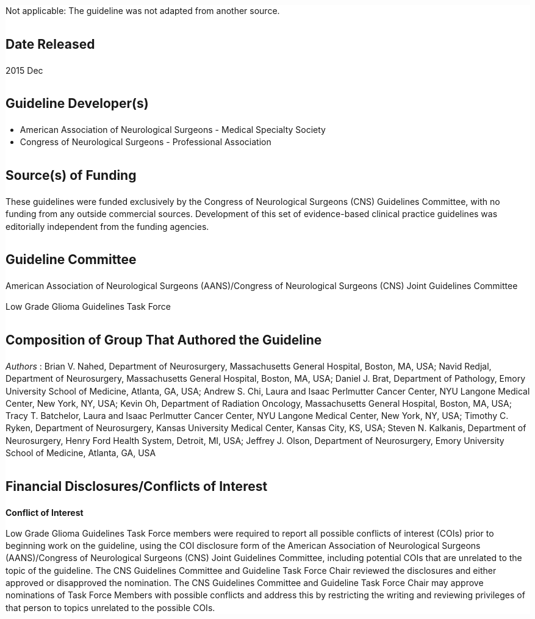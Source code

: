 
Not applicable: The guideline was not adapted from another source.

## Date Released

2015 Dec

## Guideline Developer(s)

- American Association of Neurological Surgeons - Medical Specialty Society
- Congress of Neurological Surgeons - Professional Association

## Source(s) of Funding



These guidelines were funded exclusively by the Congress of Neurological Surgeons (CNS) Guidelines Committee, with no funding from any outside commercial sources. Development of this set of evidence-based clinical practice guidelines was editorially independent from the funding agencies.

## Guideline Committee



American Association of Neurological Surgeons (AANS)/Congress of Neurological Surgeons (CNS) Joint Guidelines Committee

Low Grade Glioma Guidelines Task Force

## Composition of Group That Authored the Guideline



 _Authors_ : Brian V. Nahed, Department of Neurosurgery, Massachusetts General Hospital, Boston, MA, USA; Navid Redjal, Department of Neurosurgery, Massachusetts General Hospital, Boston, MA, USA; Daniel J. Brat, Department of Pathology, Emory University School of Medicine, Atlanta, GA, USA; Andrew S. Chi, Laura and Isaac Perlmutter Cancer Center, NYU Langone Medical Center, New York, NY, USA; Kevin Oh, Department of Radiation Oncology, Massachusetts General Hospital, Boston, MA, USA; Tracy T. Batchelor, Laura and Isaac Perlmutter Cancer Center, NYU Langone Medical Center, New York, NY, USA; Timothy C. Ryken, Department of Neurosurgery, Kansas University Medical Center, Kansas City, KS, USA; Steven N. Kalkanis, Department of Neurosurgery, Henry Ford Health System, Detroit, MI, USA; Jeffrey J. Olson, Department of Neurosurgery, Emory University School of Medicine, Atlanta, GA, USA

## Financial Disclosures/Conflicts of Interest



 **Conflict of Interest**

Low Grade Glioma Guidelines Task Force members were required to report all possible conflicts of interest (COIs) prior to beginning work on the guideline, using the COI disclosure form of the American Association of Neurological Surgeons (AANS)/Congress of Neurological Surgeons (CNS) Joint Guidelines Committee, including potential COIs that are unrelated to the topic of the guideline. The CNS Guidelines Committee and Guideline Task Force Chair reviewed the disclosures and either approved or disapproved the nomination. The CNS Guidelines Committee and Guideline Task Force Chair may approve nominations of Task Force Members with possible conflicts and address this by restricting the writing and reviewing privileges of that person to topics unrelated to the possible COIs.
